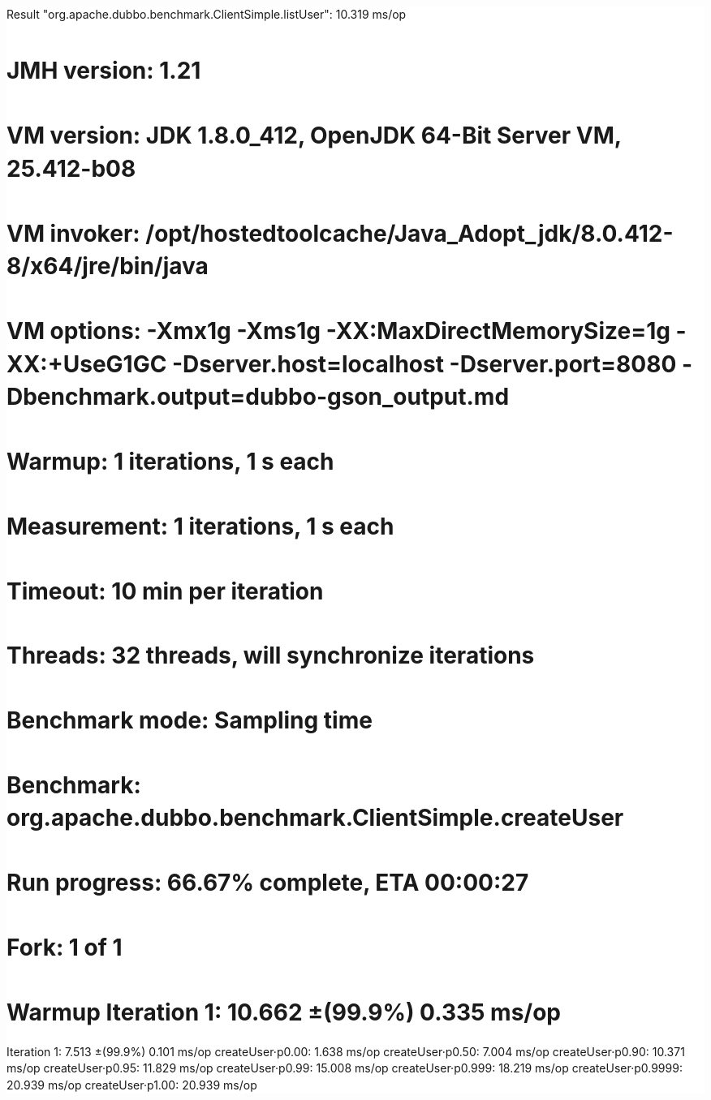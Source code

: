 
Result "org.apache.dubbo.benchmark.ClientSimple.listUser":
  10.319 ms/op


# JMH version: 1.21
# VM version: JDK 1.8.0_412, OpenJDK 64-Bit Server VM, 25.412-b08
# VM invoker: /opt/hostedtoolcache/Java_Adopt_jdk/8.0.412-8/x64/jre/bin/java
# VM options: -Xmx1g -Xms1g -XX:MaxDirectMemorySize=1g -XX:+UseG1GC -Dserver.host=localhost -Dserver.port=8080 -Dbenchmark.output=dubbo-gson_output.md
# Warmup: 1 iterations, 1 s each
# Measurement: 1 iterations, 1 s each
# Timeout: 10 min per iteration
# Threads: 32 threads, will synchronize iterations
# Benchmark mode: Sampling time
# Benchmark: org.apache.dubbo.benchmark.ClientSimple.createUser

# Run progress: 66.67% complete, ETA 00:00:27
# Fork: 1 of 1
# Warmup Iteration   1: 10.662 ±(99.9%) 0.335 ms/op
Iteration   1: 7.513 ±(99.9%) 0.101 ms/op
                 createUser·p0.00:   1.638 ms/op
                 createUser·p0.50:   7.004 ms/op
                 createUser·p0.90:   10.371 ms/op
                 createUser·p0.95:   11.829 ms/op
                 createUser·p0.99:   15.008 ms/op
                 createUser·p0.999:  18.219 ms/op
                 createUser·p0.9999: 20.939 ms/op
                 createUser·p1.00:   20.939 ms/op
